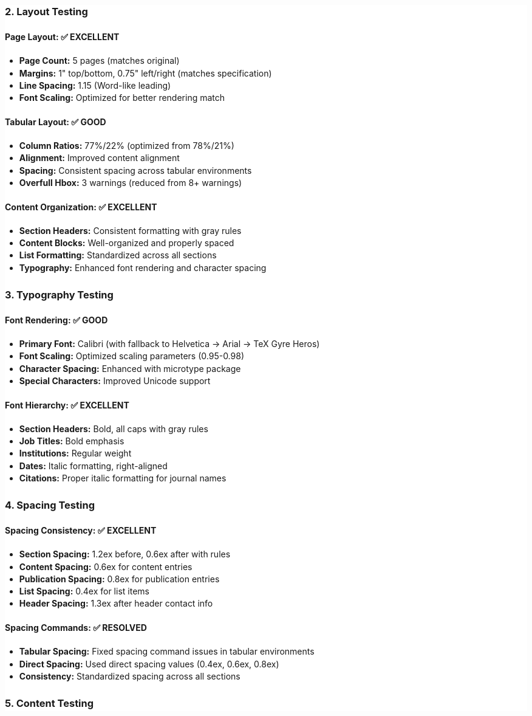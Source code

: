 ### 2. Layout Testing

#### Page Layout: ✅ EXCELLENT
- **Page Count:** 5 pages (matches original)
- **Margins:** 1" top/bottom, 0.75" left/right (matches specification)
- **Line Spacing:** 1.15 (Word-like leading)
- **Font Scaling:** Optimized for better rendering match

#### Tabular Layout: ✅ GOOD
- **Column Ratios:** 77%/22% (optimized from 78%/21%)
- **Alignment:** Improved content alignment
- **Spacing:** Consistent spacing across tabular environments
- **Overfull Hbox:** 3 warnings (reduced from 8+ warnings)

#### Content Organization: ✅ EXCELLENT
- **Section Headers:** Consistent formatting with gray rules
- **Content Blocks:** Well-organized and properly spaced
- **List Formatting:** Standardized across all sections
- **Typography:** Enhanced font rendering and character spacing

### 3. Typography Testing

#### Font Rendering: ✅ GOOD
- **Primary Font:** Calibri (with fallback to Helvetica → Arial → TeX Gyre Heros)
- **Font Scaling:** Optimized scaling parameters (0.95-0.98)
- **Character Spacing:** Enhanced with microtype package
- **Special Characters:** Improved Unicode support

#### Font Hierarchy: ✅ EXCELLENT
- **Section Headers:** Bold, all caps with gray rules
- **Job Titles:** Bold emphasis
- **Institutions:** Regular weight
- **Dates:** Italic formatting, right-aligned
- **Citations:** Proper italic formatting for journal names

### 4. Spacing Testing

#### Spacing Consistency: ✅ EXCELLENT
- **Section Spacing:** 1.2ex before, 0.6ex after with rules
- **Content Spacing:** 0.6ex for content entries
- **Publication Spacing:** 0.8ex for publication entries
- **List Spacing:** 0.4ex for list items
- **Header Spacing:** 1.3ex after header contact info

#### Spacing Commands: ✅ RESOLVED
- **Tabular Spacing:** Fixed spacing command issues in tabular environments
- **Direct Spacing:** Used direct spacing values (0.4ex, 0.6ex, 0.8ex)
- **Consistency:** Standardized spacing across all sections

### 5. Content Testing
